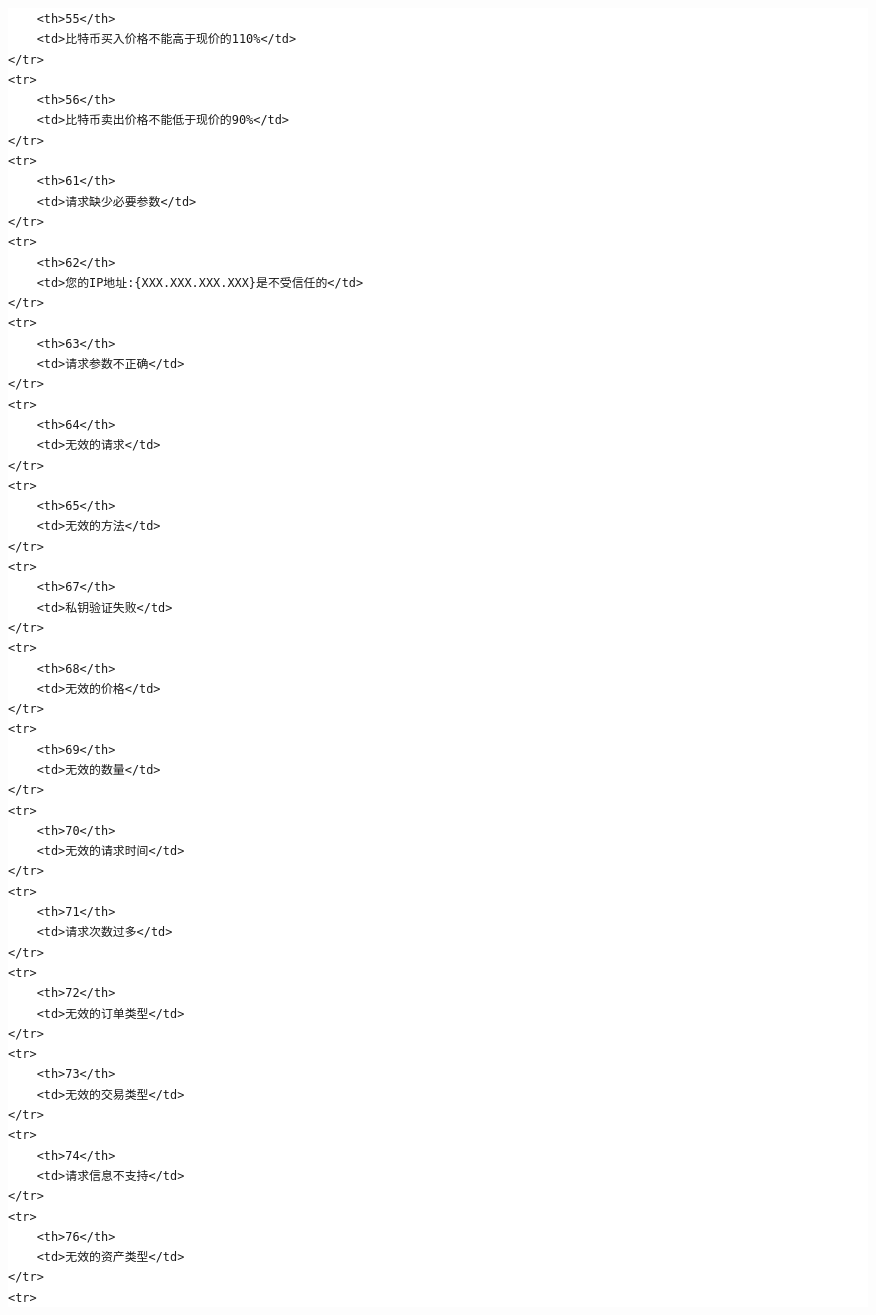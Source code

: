        <th>55</th>
        <td>比特币买入价格不能高于现价的110%</td>
    </tr>
    <tr>
        <th>56</th>
        <td>比特币卖出价格不能低于现价的90%</td>
    </tr>
    <tr>
        <th>61</th>
        <td>请求缺少必要参数</td>
    </tr>
    <tr>
        <th>62</th>
        <td>您的IP地址:{XXX.XXX.XXX.XXX}是不受信任的</td>
    </tr>
    <tr>
        <th>63</th>
        <td>请求参数不正确</td>
    </tr>
    <tr>
        <th>64</th>
        <td>无效的请求</td>
    </tr>
    <tr>
        <th>65</th>
        <td>无效的方法</td>
    </tr>
    <tr>
        <th>67</th>
        <td>私钥验证失败</td>
    </tr>
    <tr>
        <th>68</th>
        <td>无效的价格</td>
    </tr>
    <tr>
        <th>69</th>
        <td>无效的数量</td>
    </tr>
    <tr>
        <th>70</th>
        <td>无效的请求时间</td>
    </tr>
    <tr>
        <th>71</th>
        <td>请求次数过多</td>
    </tr>
    <tr>
        <th>72</th>
        <td>无效的订单类型</td>
    </tr>
    <tr>
        <th>73</th>
        <td>无效的交易类型</td>
    </tr>
    <tr>
        <th>74</th>
        <td>请求信息不支持</td>
    </tr>
    <tr>
        <th>76</th>
        <td>无效的资产类型</td>
    </tr>
    <tr>